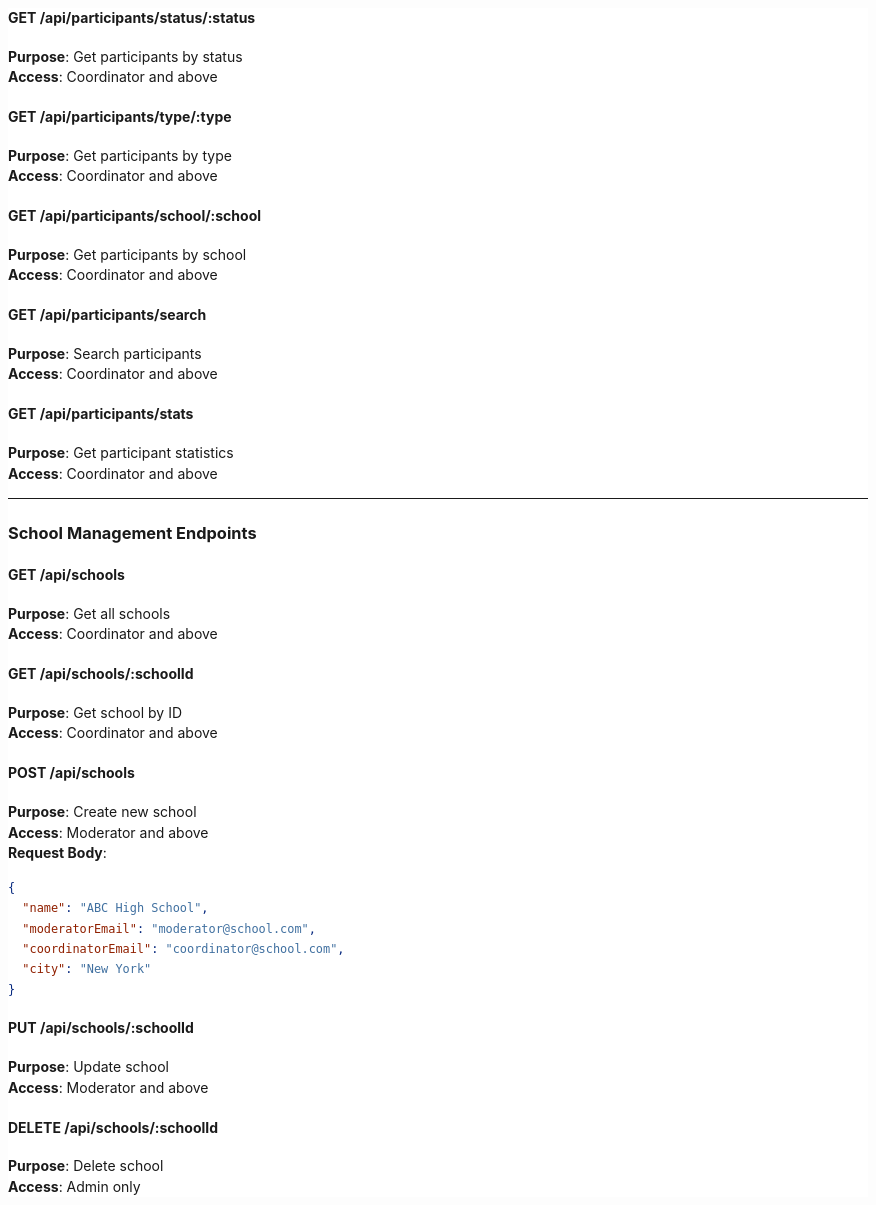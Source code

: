 #### GET /api/participants/status/:status
**Purpose**: Get participants by status  
**Access**: Coordinator and above  

#### GET /api/participants/type/:type
**Purpose**: Get participants by type  
**Access**: Coordinator and above  

#### GET /api/participants/school/:school
**Purpose**: Get participants by school  
**Access**: Coordinator and above  

#### GET /api/participants/search
**Purpose**: Search participants  
**Access**: Coordinator and above  

#### GET /api/participants/stats
**Purpose**: Get participant statistics  
**Access**: Coordinator and above  

---

### School Management Endpoints

#### GET /api/schools
**Purpose**: Get all schools  
**Access**: Coordinator and above  

#### GET /api/schools/:schoolId
**Purpose**: Get school by ID  
**Access**: Coordinator and above  

#### POST /api/schools
**Purpose**: Create new school  
**Access**: Moderator and above  
**Request Body**:
```json
{
  "name": "ABC High School",
  "moderatorEmail": "moderator@school.com",
  "coordinatorEmail": "coordinator@school.com",
  "city": "New York"
}
```

#### PUT /api/schools/:schoolId
**Purpose**: Update school  
**Access**: Moderator and above  

#### DELETE /api/schools/:schoolId
**Purpose**: Delete school  
**Access**: Admin only  
